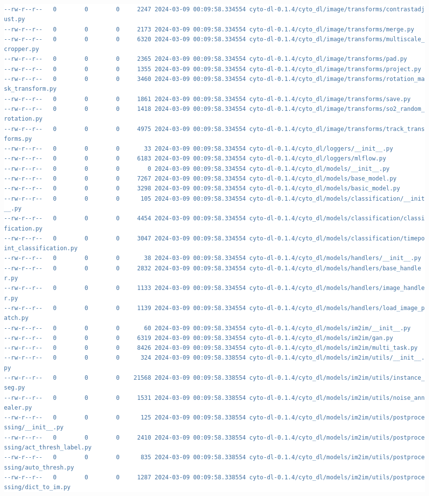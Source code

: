 ```diff
--rw-r--r--   0        0        0     2247 2024-03-09 00:09:58.334554 cyto-dl-0.1.4/cyto_dl/image/transforms/contrastadjust.py
--rw-r--r--   0        0        0     2173 2024-03-09 00:09:58.334554 cyto-dl-0.1.4/cyto_dl/image/transforms/merge.py
--rw-r--r--   0        0        0     6320 2024-03-09 00:09:58.334554 cyto-dl-0.1.4/cyto_dl/image/transforms/multiscale_cropper.py
--rw-r--r--   0        0        0     2365 2024-03-09 00:09:58.334554 cyto-dl-0.1.4/cyto_dl/image/transforms/pad.py
--rw-r--r--   0        0        0     1355 2024-03-09 00:09:58.334554 cyto-dl-0.1.4/cyto_dl/image/transforms/project.py
--rw-r--r--   0        0        0     3460 2024-03-09 00:09:58.334554 cyto-dl-0.1.4/cyto_dl/image/transforms/rotation_mask_transform.py
--rw-r--r--   0        0        0     1861 2024-03-09 00:09:58.334554 cyto-dl-0.1.4/cyto_dl/image/transforms/save.py
--rw-r--r--   0        0        0     1418 2024-03-09 00:09:58.334554 cyto-dl-0.1.4/cyto_dl/image/transforms/so2_random_rotation.py
--rw-r--r--   0        0        0     4975 2024-03-09 00:09:58.334554 cyto-dl-0.1.4/cyto_dl/image/transforms/track_transforms.py
--rw-r--r--   0        0        0       33 2024-03-09 00:09:58.334554 cyto-dl-0.1.4/cyto_dl/loggers/__init__.py
--rw-r--r--   0        0        0     6183 2024-03-09 00:09:58.334554 cyto-dl-0.1.4/cyto_dl/loggers/mlflow.py
--rw-r--r--   0        0        0        0 2024-03-09 00:09:58.334554 cyto-dl-0.1.4/cyto_dl/models/__init__.py
--rw-r--r--   0        0        0     7267 2024-03-09 00:09:58.334554 cyto-dl-0.1.4/cyto_dl/models/base_model.py
--rw-r--r--   0        0        0     3298 2024-03-09 00:09:58.334554 cyto-dl-0.1.4/cyto_dl/models/basic_model.py
--rw-r--r--   0        0        0      105 2024-03-09 00:09:58.334554 cyto-dl-0.1.4/cyto_dl/models/classification/__init__.py
--rw-r--r--   0        0        0     4454 2024-03-09 00:09:58.334554 cyto-dl-0.1.4/cyto_dl/models/classification/classification.py
--rw-r--r--   0        0        0     3047 2024-03-09 00:09:58.334554 cyto-dl-0.1.4/cyto_dl/models/classification/timepoint_classification.py
--rw-r--r--   0        0        0       38 2024-03-09 00:09:58.334554 cyto-dl-0.1.4/cyto_dl/models/handlers/__init__.py
--rw-r--r--   0        0        0     2832 2024-03-09 00:09:58.334554 cyto-dl-0.1.4/cyto_dl/models/handlers/base_handler.py
--rw-r--r--   0        0        0     1133 2024-03-09 00:09:58.334554 cyto-dl-0.1.4/cyto_dl/models/handlers/image_handler.py
--rw-r--r--   0        0        0     1139 2024-03-09 00:09:58.334554 cyto-dl-0.1.4/cyto_dl/models/handlers/load_image_patch.py
--rw-r--r--   0        0        0       60 2024-03-09 00:09:58.334554 cyto-dl-0.1.4/cyto_dl/models/im2im/__init__.py
--rw-r--r--   0        0        0     6319 2024-03-09 00:09:58.334554 cyto-dl-0.1.4/cyto_dl/models/im2im/gan.py
--rw-r--r--   0        0        0     8426 2024-03-09 00:09:58.334554 cyto-dl-0.1.4/cyto_dl/models/im2im/multi_task.py
--rw-r--r--   0        0        0      324 2024-03-09 00:09:58.338554 cyto-dl-0.1.4/cyto_dl/models/im2im/utils/__init__.py
--rw-r--r--   0        0        0    21568 2024-03-09 00:09:58.338554 cyto-dl-0.1.4/cyto_dl/models/im2im/utils/instance_seg.py
--rw-r--r--   0        0        0     1531 2024-03-09 00:09:58.338554 cyto-dl-0.1.4/cyto_dl/models/im2im/utils/noise_annealer.py
--rw-r--r--   0        0        0      125 2024-03-09 00:09:58.338554 cyto-dl-0.1.4/cyto_dl/models/im2im/utils/postprocessing/__init__.py
--rw-r--r--   0        0        0     2410 2024-03-09 00:09:58.338554 cyto-dl-0.1.4/cyto_dl/models/im2im/utils/postprocessing/act_thresh_label.py
--rw-r--r--   0        0        0      835 2024-03-09 00:09:58.338554 cyto-dl-0.1.4/cyto_dl/models/im2im/utils/postprocessing/auto_thresh.py
--rw-r--r--   0        0        0     1287 2024-03-09 00:09:58.338554 cyto-dl-0.1.4/cyto_dl/models/im2im/utils/postprocessing/dict_to_im.py
```